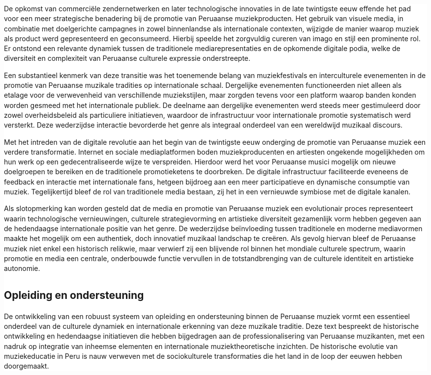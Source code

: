 De opkomst van commerciële zendernetwerken en later technologische innovaties in de late twintigste
eeuw effende het pad voor een meer strategische benadering bij de promotie van Peruaanse
muziekproducten. Het gebruik van visuele media, in combinatie met doelgerichte campagnes in zowel
binnenlandse als internationale contexten, wijzigde de manier waarop muziek als product werd
gepresenteerd en geconsumeerd. Hierbij speelde het zorgvuldig cureren van imago en stijl een
prominente rol. Er ontstond een relevante dynamiek tussen de traditionele mediarepresentaties en de
opkomende digitale podia, welke de diversiteit en complexiteit van Peruaanse culturele expressie
onderstreepte.

Een substantieel kenmerk van deze transitie was het toenemende belang van muziekfestivals en
interculturele evenementen in de promotie van Peruaanse muzikale tradities op internationale schaal.
Dergelijke evenementen functioneerden niet alleen als etalage voor de verwevenheid van verschillende
muziekstijlen, maar zorgden tevens voor een platform waarop banden konden worden gesmeed met het
internationale publiek. De deelname aan dergelijke evenementen werd steeds meer gestimuleerd door
zowel overheidsbeleid als particuliere initiatieven, waardoor de infrastructuur voor internationale
promotie systematisch werd versterkt. Deze wederzijdse interactie bevorderde het genre als integraal
onderdeel van een wereldwijd muzikaal discours.

Met het intreden van de digitale revolutie aan het begin van de twintigste eeuw onderging de
promotie van Peruaanse muziek een verdere transformatie. Internet en sociale mediaplatformen boden
muziekproducenten en artiesten ongekende mogelijkheden om hun werk op een gedecentraliseerde wijze
te verspreiden. Hierdoor werd het voor Peruaanse musici mogelijk om nieuwe doelgroepen te bereiken
en de traditionele promotieketens te doorbreken. De digitale infrastructuur faciliteerde eveneens de
feedback en interactie met internationale fans, hetgeen bijdroeg aan een meer participatieve en
dynamische consumptie van muziek. Tegelijkertijd bleef de rol van traditionele media bestaan, zij
het in een vernieuwde symbiose met de digitale kanalen.

Als slotopmerking kan worden gesteld dat de media en promotie van Peruaanse muziek een evolutionair
proces representeert waarin technologische vernieuwingen, culturele strategievorming en artistieke
diversiteit gezamenlijk vorm hebben gegeven aan de hedendaagse internationale positie van het genre.
De wederzijdse beïnvloeding tussen traditionele en moderne mediavormen maakte het mogelijk om een
authentiek, doch innovatief muzikaal landschap te creëren. Als gevolg hiervan bleef de Peruaanse
muziek niet enkel een historisch relikwie, maar verwierf zij een blijvende rol binnen het mondiale
culturele spectrum, waarin promotie en media een centrale, onderbouwde functie vervullen in de
totstandbrenging van de culturele identiteit en artistieke autonomie.

## Opleiding en ondersteuning

De ontwikkeling van een robuust systeem van opleiding en ondersteuning binnen de Peruaanse muziek
vormt een essentieel onderdeel van de culturele dynamiek en internationale erkenning van deze
muzikale traditie. Deze text bespreekt de historische ontwikkeling en hedendaagse initiatieven die
hebben bijgedragen aan de professionalisering van Peruaanse muzikanten, met een nadruk op integratie
van inheemse elementen en internationale muziektheoretische inzichten. De historische evolutie van
muziekeducatie in Peru is nauw verweven met de sociokulturele transformaties die het land in de loop
der eeuwen hebben doorgemaakt.

